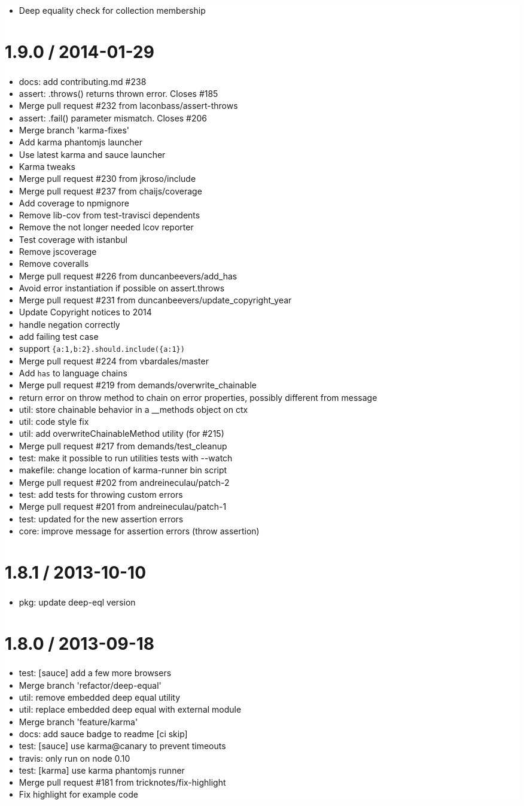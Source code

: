 * Deep equality check for collection membership

1.9.0 / 2014-01-29
==================

* docs: add contributing.md #238
* assert: .throws() returns thrown error. Closes #185
* Merge pull request #232 from laconbass/assert-throws
* assert: .fail() parameter mismatch. Closes #206
* Merge branch 'karma-fixes'
* Add karma phantomjs launcher
* Use latest karma and sauce launcher
* Karma tweaks
* Merge pull request #230 from jkroso/include
* Merge pull request #237 from chaijs/coverage
* Add coverage to npmignore
* Remove lib-cov from test-travisci dependents
* Remove the not longer needed lcov reporter
* Test coverage with istanbul
* Remove jscoverage
* Remove coveralls
* Merge pull request #226 from duncanbeevers/add_has
* Avoid error instantiation if possible on assert.throws
* Merge pull request #231 from duncanbeevers/update_copyright_year
* Update Copyright notices to 2014
* handle negation correctly
* add failing test case
* support `{a:1,b:2}.should.include({a:1})`
* Merge pull request #224 from vbardales/master
* Add `has` to language chains
* Merge pull request #219 from demands/overwrite_chainable
* return error on throw method to chain on error properties, possibly different from message
* util: store chainable behavior in a __methods object on ctx
* util: code style fix
* util: add overwriteChainableMethod utility (for #215)
* Merge pull request #217 from demands/test_cleanup
* test: make it possible to run utilities tests with --watch
* makefile: change location of karma-runner bin script
* Merge pull request #202 from andreineculau/patch-2
* test: add tests for throwing custom errors
* Merge pull request #201 from andreineculau/patch-1
* test: updated for the new assertion errors
* core: improve message for assertion errors (throw assertion)

1.8.1 / 2013-10-10
==================

* pkg: update deep-eql version

1.8.0 / 2013-09-18
==================

* test: [sauce] add a few more browsers
* Merge branch 'refactor/deep-equal'
* util: remove embedded deep equal utility
* util: replace embedded deep equal with external module
* Merge branch 'feature/karma'
* docs: add sauce badge to readme [ci skip]
* test: [sauce] use karma@canary to prevent timeouts
* travis: only run on node 0.10
* test: [karma] use karma phantomjs runner
* Merge pull request #181 from tricknotes/fix-highlight
* Fix highlight for example code
